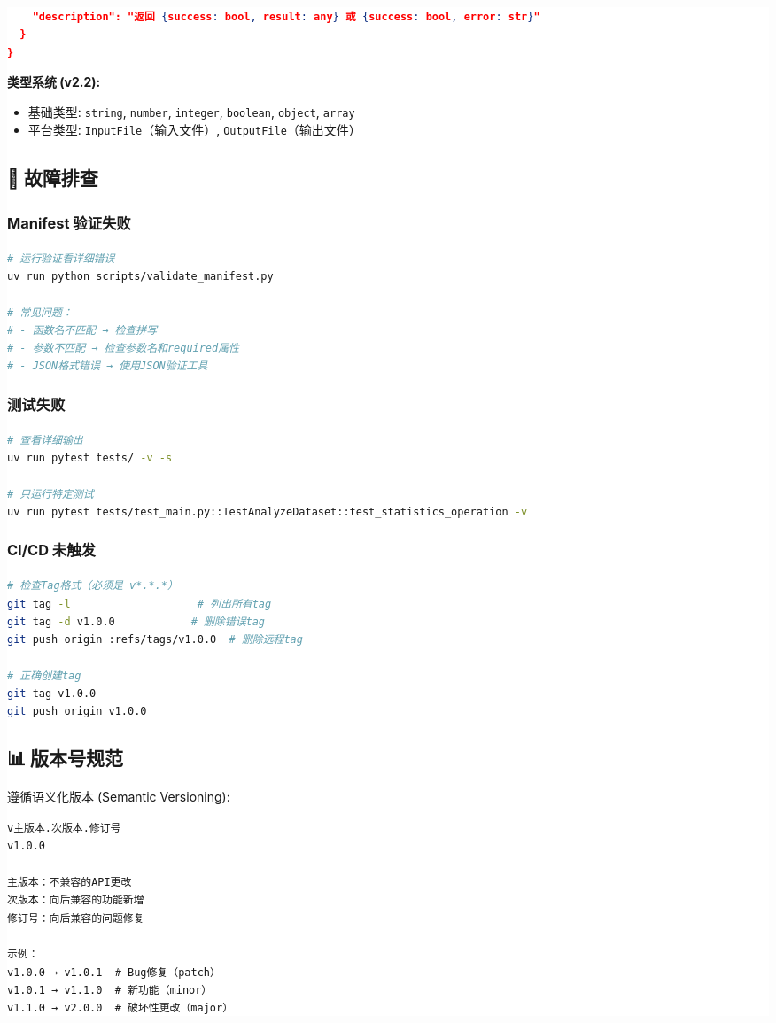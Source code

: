 ```json
    "description": "返回 {success: bool, result: any} 或 {success: bool, error: str}"
  }
}
```

**类型系统 (v2.2):**
- 基础类型: `string`, `number`, `integer`, `boolean`, `object`, `array`
- 平台类型: `InputFile`（输入文件）, `OutputFile`（输出文件）

## 🐛 故障排查

### Manifest 验证失败

```bash
# 运行验证看详细错误
uv run python scripts/validate_manifest.py

# 常见问题：
# - 函数名不匹配 → 检查拼写
# - 参数不匹配 → 检查参数名和required属性
# - JSON格式错误 → 使用JSON验证工具
```

### 测试失败

```bash
# 查看详细输出
uv run pytest tests/ -v -s

# 只运行特定测试
uv run pytest tests/test_main.py::TestAnalyzeDataset::test_statistics_operation -v
```

### CI/CD 未触发

```bash
# 检查Tag格式（必须是 v*.*.*）
git tag -l                    # 列出所有tag
git tag -d v1.0.0            # 删除错误tag
git push origin :refs/tags/v1.0.0  # 删除远程tag

# 正确创建tag
git tag v1.0.0
git push origin v1.0.0
```

## 📊 版本号规范

遵循语义化版本 (Semantic Versioning):

```
v主版本.次版本.修订号
v1.0.0

主版本：不兼容的API更改
次版本：向后兼容的功能新增
修订号：向后兼容的问题修复

示例：
v1.0.0 → v1.0.1  # Bug修复（patch）
v1.0.1 → v1.1.0  # 新功能（minor）
v1.1.0 → v2.0.0  # 破坏性更改（major）
```
